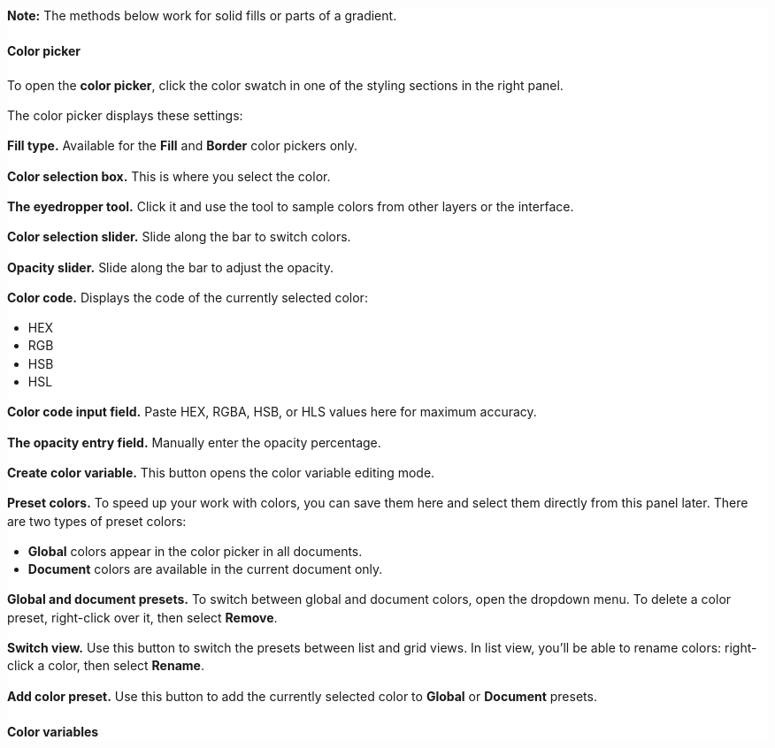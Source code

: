 <div class="callout callout--info">
    <p><strong>Note:</strong> The methods below work for solid fills or parts of a gradient. </p>
</div>

<video autoplay="" muted="" loop="" playsinline="" width="auto" poster="/public/styling_applying_color.png" height="auto"><source src="/public/styling_applying_color.mp4" type="video/mp4"></video>


#### Color picker

To open the **color picker**, click the color swatch in one of the styling sections in the right panel.

<embed type="image/svg+xml" alt="open_color_picker" src="https://cdn-eu.icons8.com/docs/Dko8QE6mZ06fz2gAGGUBbA/nTP37iWiQ0GKG-KXLZgqzg.svg" width="844"  /> 

The color picker displays these settings:

<embed type="image/svg+xml" alt="fill_settings" src="https://cdn-eu.icons8.com/docs/Dko8QE6mZ06fz2gAGGUBbA/1sUgxgbqe0SwBtKhg63UQw.svg" width="844" /> 

**Fill type.** Available for the **Fill** and **Border** color pickers only.

**Color selection box.** This is where you select the color.

**The eyedropper tool.** Click it and use the tool to sample colors from other layers or the interface.

**Color selection slider.** Slide along the bar to switch colors.

**Opacity slider.** Slide along the bar to adjust the opacity.

**Color code.** Displays the code of the currently selected color:<br>
- HEX
- RGB
- HSB
- HSL

**Color code input field.** Paste HEX, RGBA, HSB, or HLS values here for maximum accuracy.

**The opacity entry field.** Manually enter the opacity percentage.

**Create color variable.** This button opens the color variable editing mode.

**Preset colors.** To speed up your work with colors, you can save them here and select them directly from this panel later. There are two types of preset colors:<br>
- **Global** colors appear in the color picker in all documents.<br>
- **Document** colors are available in the current document only.

**Global and document presets.** To switch between global and document colors, open the dropdown menu. To delete a color preset, right-click over it, then select **Remove**.

**Switch view.** Use this button to switch the presets between list and grid views. In list view, you’ll be able to rename colors: right-click a color, then select **Rename**.

**Add color preset.** Use this button to add the currently selected color to **Global** or **Document** presets.

#### Color variables

